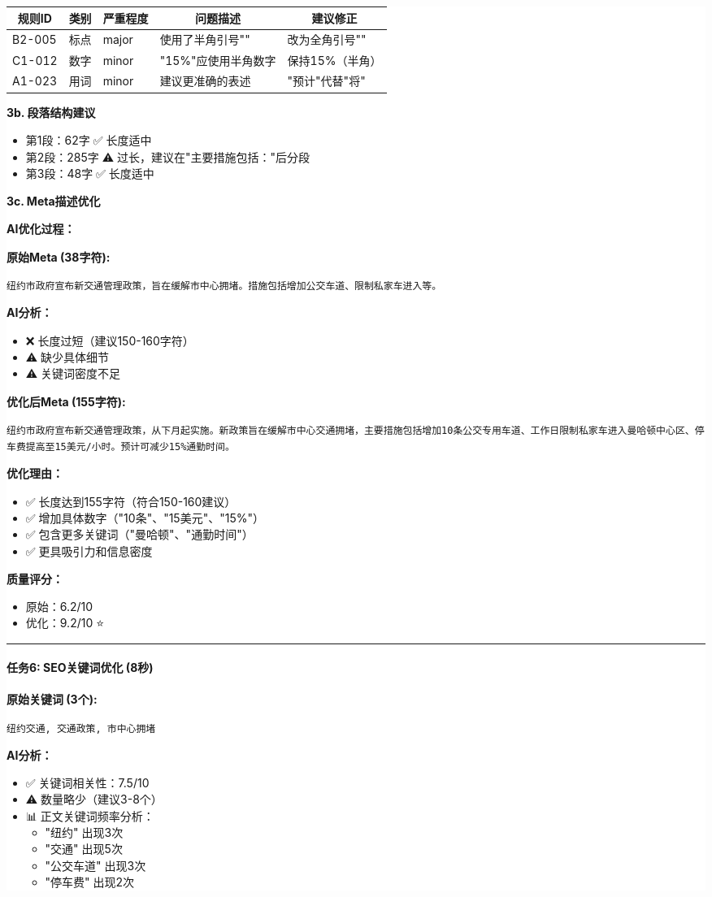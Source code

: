 | 规则ID | 类别 | 严重程度 | 问题描述 | 建议修正 |
|-------|------|---------|---------|---------|
| B2-005 | 标点 | major | 使用了半角引号"" | 改为全角引号"" |
| C1-012 | 数字 | minor | "15%"应使用半角数字 | 保持15%（半角） |
| A1-023 | 用词 | minor | 建议更准确的表述 | "预计"代替"将" |

**3b. 段落结构建议**

- 第1段：62字 ✅ 长度适中
- 第2段：285字 ⚠️ 过长，建议在"主要措施包括："后分段
- 第3段：48字 ✅ 长度适中

**3c. Meta描述优化**

**AI优化过程：**

**原始Meta (38字符):**
```
纽约市政府宣布新交通管理政策，旨在缓解市中心拥堵。措施包括增加公交车道、限制私家车进入等。
```

**AI分析：**
- ❌ 长度过短（建议150-160字符）
- ⚠️ 缺少具体细节
- ⚠️ 关键词密度不足

**优化后Meta (155字符):**
```
纽约市政府宣布新交通管理政策，从下月起实施。新政策旨在缓解市中心交通拥堵，主要措施包括增加10条公交专用车道、工作日限制私家车进入曼哈顿中心区、停车费提高至15美元/小时。预计可减少15%通勤时间。
```

**优化理由：**
- ✅ 长度达到155字符（符合150-160建议）
- ✅ 增加具体数字（"10条"、"15美元"、"15%"）
- ✅ 包含更多关键词（"曼哈顿"、"通勤时间"）
- ✅ 更具吸引力和信息密度

**质量评分：**
- 原始：6.2/10
- 优化：9.2/10 ⭐

---

#### 任务6: SEO关键词优化 (8秒)

**原始关键词 (3个):**
```
纽约交通, 交通政策, 市中心拥堵
```

**AI分析：**
- ✅ 关键词相关性：7.5/10
- ⚠️ 数量略少（建议3-8个）
- 📊 正文关键词频率分析：
  - "纽约" 出现3次
  - "交通" 出现5次
  - "公交车道" 出现3次
  - "停车费" 出现2次
